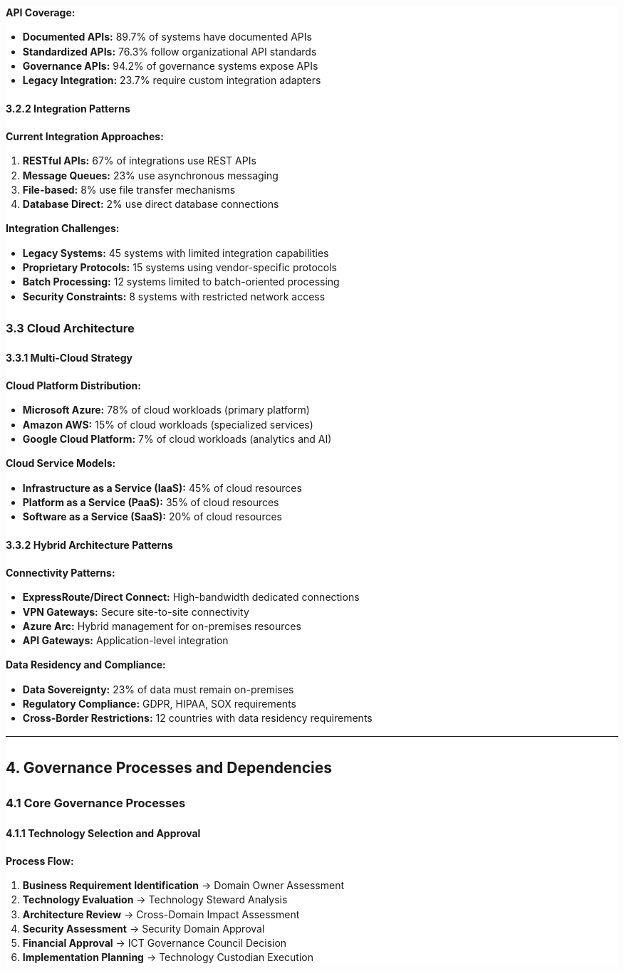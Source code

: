 **API Coverage:**
- **Documented APIs:** 89.7% of systems have documented APIs
- **Standardized APIs:** 76.3% follow organizational API standards
- **Governance APIs:** 94.2% of governance systems expose APIs
- **Legacy Integration:** 23.7% require custom integration adapters

#### 3.2.2 Integration Patterns
**Current Integration Approaches:**
1. **RESTful APIs:** 67% of integrations use REST APIs
2. **Message Queues:** 23% use asynchronous messaging
3. **File-based:** 8% use file transfer mechanisms
4. **Database Direct:** 2% use direct database connections

**Integration Challenges:**
- **Legacy Systems:** 45 systems with limited integration capabilities
- **Proprietary Protocols:** 15 systems using vendor-specific protocols
- **Batch Processing:** 12 systems limited to batch-oriented processing
- **Security Constraints:** 8 systems with restricted network access

### 3.3 Cloud Architecture

#### 3.3.1 Multi-Cloud Strategy
**Cloud Platform Distribution:**
- **Microsoft Azure:** 78% of cloud workloads (primary platform)
- **Amazon AWS:** 15% of cloud workloads (specialized services)
- **Google Cloud Platform:** 7% of cloud workloads (analytics and AI)

**Cloud Service Models:**
- **Infrastructure as a Service (IaaS):** 45% of cloud resources
- **Platform as a Service (PaaS):** 35% of cloud resources
- **Software as a Service (SaaS):** 20% of cloud resources

#### 3.3.2 Hybrid Architecture Patterns
**Connectivity Patterns:**
- **ExpressRoute/Direct Connect:** High-bandwidth dedicated connections
- **VPN Gateways:** Secure site-to-site connectivity
- **Azure Arc:** Hybrid management for on-premises resources
- **API Gateways:** Application-level integration

**Data Residency and Compliance:**
- **Data Sovereignty:** 23% of data must remain on-premises
- **Regulatory Compliance:** GDPR, HIPAA, SOX requirements
- **Cross-Border Restrictions:** 12 countries with data residency requirements

---

## 4. Governance Processes and Dependencies

### 4.1 Core Governance Processes

#### 4.1.1 Technology Selection and Approval
**Process Flow:**
1. **Business Requirement Identification** → Domain Owner Assessment
2. **Technology Evaluation** → Technology Steward Analysis
3. **Architecture Review** → Cross-Domain Impact Assessment
4. **Security Assessment** → Security Domain Approval
5. **Financial Approval** → ICT Governance Council Decision
6. **Implementation Planning** → Technology Custodian Execution
